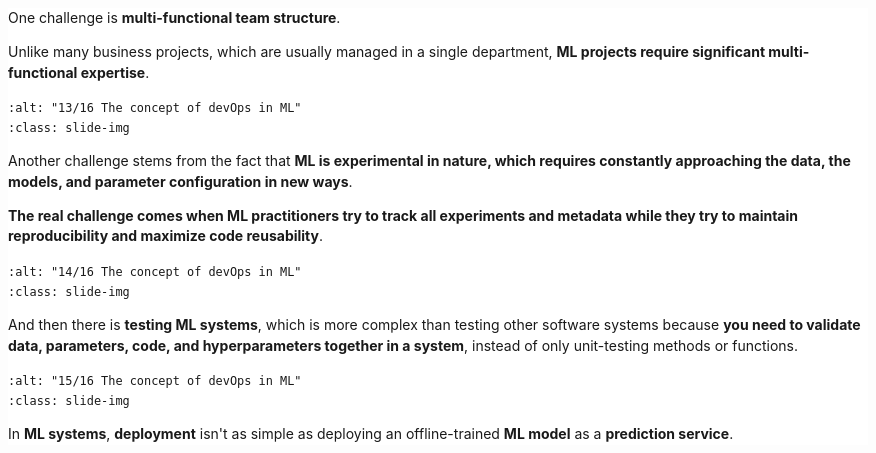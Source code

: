 One challenge is **multi-functional team structure**. 

Unlike many business projects, which are usually managed in a single department, **ML projects require significant multi-functional expertise**.
</div>
</div>
</div>
</div>
<div class="slides">
<div>

```{image} ../../../images/gcp_courses/ml_operations_mlops_getting_started/employing_ml_operations/the_concept_of_devops_in_ml/013.jpg
:alt: "13/16 The concept of devOps in ML"
:class: slide-img
```
<div class="cell tag_remove-input tag_output_scroll docutils container">
<div class="cell_output docutils container">

Another challenge stems from the fact that **ML is experimental in nature, which requires constantly approaching the data, the models, and parameter configuration in new ways**.

**The real challenge comes when ML practitioners try to track all experiments and metadata while they try to maintain reproducibility and maximize code reusability**.
</div>
</div>
</div>
</div>
<div class="slides">
<div>

```{image} ../../../images/gcp_courses/ml_operations_mlops_getting_started/employing_ml_operations/the_concept_of_devops_in_ml/014.jpg
:alt: "14/16 The concept of devOps in ML"
:class: slide-img
```
<div class="cell tag_remove-input tag_output_scroll docutils container">
<div class="cell_output docutils container">

And then there is **testing ML systems**, which is more complex than testing other software systems because **you need to validate data, parameters, code, and hyperparameters together in a system**, instead of only unit-testing methods or functions.
</div>
</div>
</div>
</div>
<div class="slides">
<div>

```{image} ../../../images/gcp_courses/ml_operations_mlops_getting_started/employing_ml_operations/the_concept_of_devops_in_ml/015.jpg
:alt: "15/16 The concept of devOps in ML"
:class: slide-img
```
<div class="cell tag_remove-input tag_output_scroll docutils container">
<div class="cell_output docutils container">

In **ML systems**, **deployment** isn't as simple as deploying an offline-trained **ML model** as a **prediction service**. 
